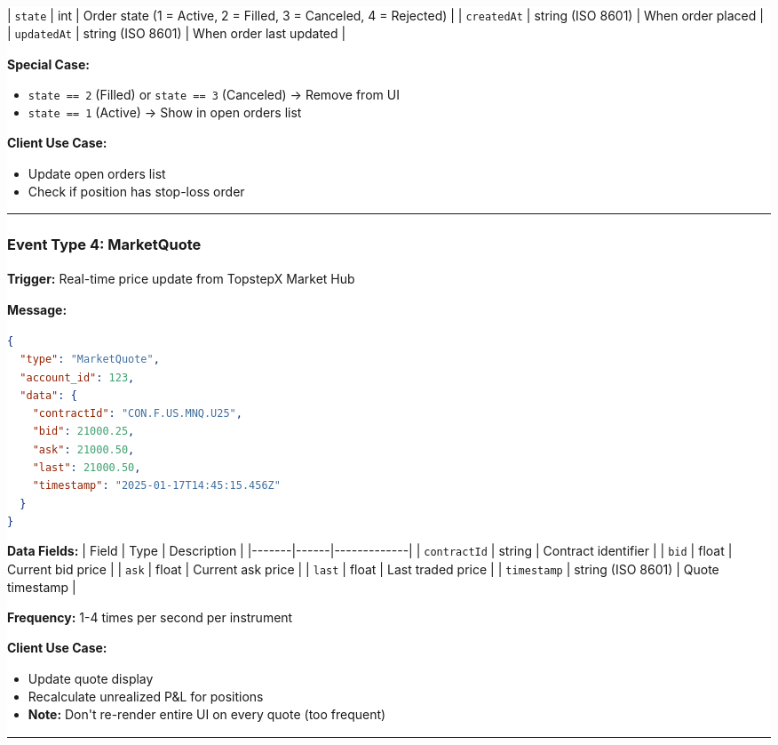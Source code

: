 | `state` | int | Order state (1 = Active, 2 = Filled, 3 = Canceled, 4 = Rejected) |
| `createdAt` | string (ISO 8601) | When order placed |
| `updatedAt` | string (ISO 8601) | When order last updated |

**Special Case:**
- `state == 2` (Filled) or `state == 3` (Canceled) → Remove from UI
- `state == 1` (Active) → Show in open orders list

**Client Use Case:**
- Update open orders list
- Check if position has stop-loss order

---

### **Event Type 4: MarketQuote**

**Trigger:** Real-time price update from TopstepX Market Hub

**Message:**
```json
{
  "type": "MarketQuote",
  "account_id": 123,
  "data": {
    "contractId": "CON.F.US.MNQ.U25",
    "bid": 21000.25,
    "ask": 21000.50,
    "last": 21000.50,
    "timestamp": "2025-01-17T14:45:15.456Z"
  }
}
```

**Data Fields:**
| Field | Type | Description |
|-------|------|-------------|
| `contractId` | string | Contract identifier |
| `bid` | float | Current bid price |
| `ask` | float | Current ask price |
| `last` | float | Last traded price |
| `timestamp` | string (ISO 8601) | Quote timestamp |

**Frequency:** 1-4 times per second per instrument

**Client Use Case:**
- Update quote display
- Recalculate unrealized P&L for positions
- **Note:** Don't re-render entire UI on every quote (too frequent)

---
